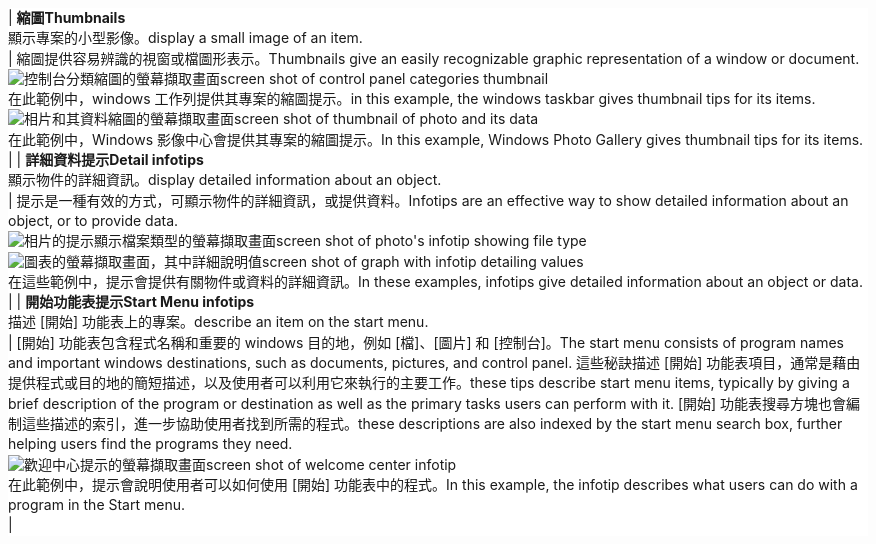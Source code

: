 | <span data-ttu-id="a28f8-241">**縮圖**</span><span class="sxs-lookup"><span data-stu-id="a28f8-241">**Thumbnails**</span></span><br/> <span data-ttu-id="a28f8-242">顯示專案的小型影像。</span><span class="sxs-lookup"><span data-stu-id="a28f8-242">display a small image of an item.</span></span> <br/>                                                         | <span data-ttu-id="a28f8-243">縮圖提供容易辨識的視窗或檔圖形表示。</span><span class="sxs-lookup"><span data-stu-id="a28f8-243">Thumbnails give an easily recognizable graphic representation of a window or document.</span></span> <br/> ![<span data-ttu-id="a28f8-244">控制台分類縮圖的螢幕擷取畫面</span><span class="sxs-lookup"><span data-stu-id="a28f8-244">screen shot of control panel categories thumbnail</span></span> ](images/ctrl-tooltips-and-infotips-image12.png)<br/> <span data-ttu-id="a28f8-245">在此範例中，windows 工作列提供其專案的縮圖提示。</span><span class="sxs-lookup"><span data-stu-id="a28f8-245">in this example, the windows taskbar gives thumbnail tips for its items.</span></span><br/> ![<span data-ttu-id="a28f8-246">相片和其資料縮圖的螢幕擷取畫面</span><span class="sxs-lookup"><span data-stu-id="a28f8-246">screen shot of thumbnail of photo and its data</span></span> ](images/ctrl-tooltips-and-infotips-image13.png)<br/> <span data-ttu-id="a28f8-247">在此範例中，Windows 影像中心會提供其專案的縮圖提示。</span><span class="sxs-lookup"><span data-stu-id="a28f8-247">In this example, Windows Photo Gallery gives thumbnail tips for its items.</span></span><br/>                                                                                                                                                                                                                      |
| <span data-ttu-id="a28f8-248">**詳細資料提示**</span><span class="sxs-lookup"><span data-stu-id="a28f8-248">**Detail infotips**</span></span><br/> <span data-ttu-id="a28f8-249">顯示物件的詳細資訊。</span><span class="sxs-lookup"><span data-stu-id="a28f8-249">display detailed information about an object.</span></span> <br/>                                        | <span data-ttu-id="a28f8-250">提示是一種有效的方式，可顯示物件的詳細資訊，或提供資料。</span><span class="sxs-lookup"><span data-stu-id="a28f8-250">Infotips are an effective way to show detailed information about an object, or to provide data.</span></span> <br/> ![<span data-ttu-id="a28f8-251">相片的提示顯示檔案類型的螢幕擷取畫面</span><span class="sxs-lookup"><span data-stu-id="a28f8-251">screen shot of photo's infotip showing file type</span></span> ](images/ctrl-tooltips-and-infotips-image14.png)![<span data-ttu-id="a28f8-252">圖表的螢幕擷取畫面，其中詳細說明值</span><span class="sxs-lookup"><span data-stu-id="a28f8-252">screen shot of graph with infotip detailing values</span></span> ](images/ctrl-tooltips-and-infotips-image15.png)<br/> <span data-ttu-id="a28f8-253">在這些範例中，提示會提供有關物件或資料的詳細資訊。</span><span class="sxs-lookup"><span data-stu-id="a28f8-253">In these examples, infotips give detailed information about an object or data.</span></span><br/>                                                                                                                                                                                                                                                                                                      |
| <span data-ttu-id="a28f8-254">**開始功能表提示**</span><span class="sxs-lookup"><span data-stu-id="a28f8-254">**Start Menu infotips**</span></span><br/> <span data-ttu-id="a28f8-255">描述 [開始] 功能表上的專案。</span><span class="sxs-lookup"><span data-stu-id="a28f8-255">describe an item on the start menu.</span></span> <br/>                                              | <span data-ttu-id="a28f8-256">[開始] 功能表包含程式名稱和重要的 windows 目的地，例如 [檔]、[圖片] 和 [控制台]。</span><span class="sxs-lookup"><span data-stu-id="a28f8-256">The start menu consists of program names and important windows destinations, such as documents, pictures, and control panel.</span></span> <span data-ttu-id="a28f8-257">這些秘訣描述 [開始] 功能表項目，通常是藉由提供程式或目的地的簡短描述，以及使用者可以利用它來執行的主要工作。</span><span class="sxs-lookup"><span data-stu-id="a28f8-257">these tips describe start menu items, typically by giving a brief description of the program or destination as well as the primary tasks users can perform with it.</span></span> <span data-ttu-id="a28f8-258">[開始] 功能表搜尋方塊也會編制這些描述的索引，進一步協助使用者找到所需的程式。</span><span class="sxs-lookup"><span data-stu-id="a28f8-258">these descriptions are also indexed by the start menu search box, further helping users find the programs they need.</span></span> <br/> ![<span data-ttu-id="a28f8-259">歡迎中心提示的螢幕擷取畫面</span><span class="sxs-lookup"><span data-stu-id="a28f8-259">screen shot of welcome center infotip</span></span> ](images/ctrl-tooltips-and-infotips-image16.png)<br/> <span data-ttu-id="a28f8-260">在此範例中，提示會說明使用者可以如何使用 [開始] 功能表中的程式。</span><span class="sxs-lookup"><span data-stu-id="a28f8-260">In this example, the infotip describes what users can do with a program in the Start menu.</span></span><br/>                                                                                    |